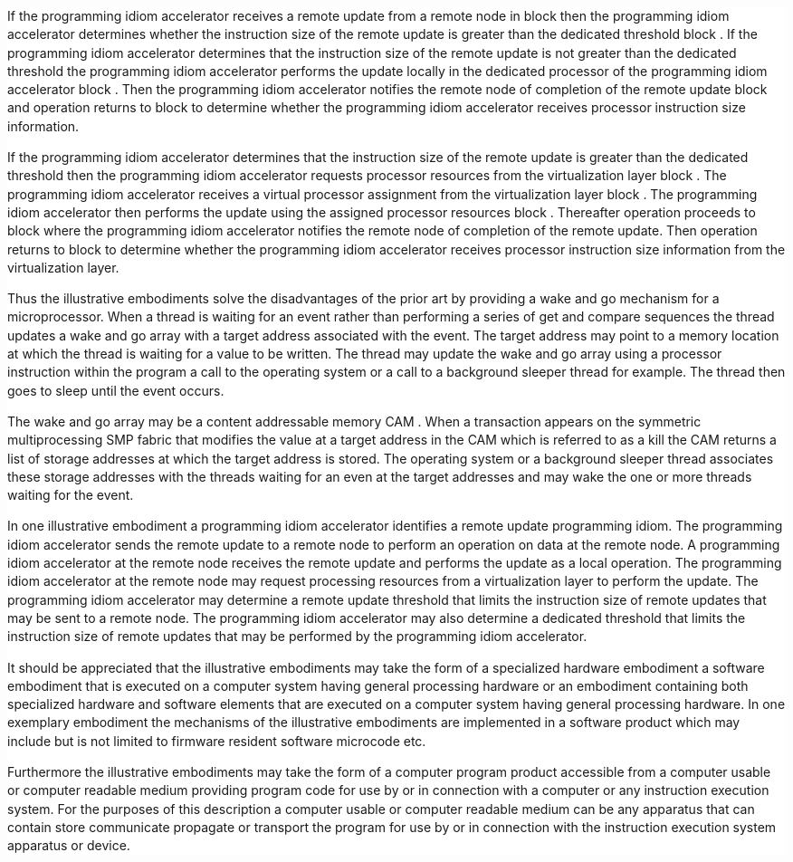 If the programming idiom accelerator receives a remote update from a remote node in block then the programming idiom accelerator determines whether the instruction size of the remote update is greater than the dedicated threshold block . If the programming idiom accelerator determines that the instruction size of the remote update is not greater than the dedicated threshold the programming idiom accelerator performs the update locally in the dedicated processor of the programming idiom accelerator block . Then the programming idiom accelerator notifies the remote node of completion of the remote update block and operation returns to block to determine whether the programming idiom accelerator receives processor instruction size information.

If the programming idiom accelerator determines that the instruction size of the remote update is greater than the dedicated threshold then the programming idiom accelerator requests processor resources from the virtualization layer block . The programming idiom accelerator receives a virtual processor assignment from the virtualization layer block . The programming idiom accelerator then performs the update using the assigned processor resources block . Thereafter operation proceeds to block where the programming idiom accelerator notifies the remote node of completion of the remote update. Then operation returns to block to determine whether the programming idiom accelerator receives processor instruction size information from the virtualization layer.

Thus the illustrative embodiments solve the disadvantages of the prior art by providing a wake and go mechanism for a microprocessor. When a thread is waiting for an event rather than performing a series of get and compare sequences the thread updates a wake and go array with a target address associated with the event. The target address may point to a memory location at which the thread is waiting for a value to be written. The thread may update the wake and go array using a processor instruction within the program a call to the operating system or a call to a background sleeper thread for example. The thread then goes to sleep until the event occurs.

The wake and go array may be a content addressable memory CAM . When a transaction appears on the symmetric multiprocessing SMP fabric that modifies the value at a target address in the CAM which is referred to as a kill the CAM returns a list of storage addresses at which the target address is stored. The operating system or a background sleeper thread associates these storage addresses with the threads waiting for an even at the target addresses and may wake the one or more threads waiting for the event.

In one illustrative embodiment a programming idiom accelerator identifies a remote update programming idiom. The programming idiom accelerator sends the remote update to a remote node to perform an operation on data at the remote node. A programming idiom accelerator at the remote node receives the remote update and performs the update as a local operation. The programming idiom accelerator at the remote node may request processing resources from a virtualization layer to perform the update. The programming idiom accelerator may determine a remote update threshold that limits the instruction size of remote updates that may be sent to a remote node. The programming idiom accelerator may also determine a dedicated threshold that limits the instruction size of remote updates that may be performed by the programming idiom accelerator.

It should be appreciated that the illustrative embodiments may take the form of a specialized hardware embodiment a software embodiment that is executed on a computer system having general processing hardware or an embodiment containing both specialized hardware and software elements that are executed on a computer system having general processing hardware. In one exemplary embodiment the mechanisms of the illustrative embodiments are implemented in a software product which may include but is not limited to firmware resident software microcode etc.

Furthermore the illustrative embodiments may take the form of a computer program product accessible from a computer usable or computer readable medium providing program code for use by or in connection with a computer or any instruction execution system. For the purposes of this description a computer usable or computer readable medium can be any apparatus that can contain store communicate propagate or transport the program for use by or in connection with the instruction execution system apparatus or device.

